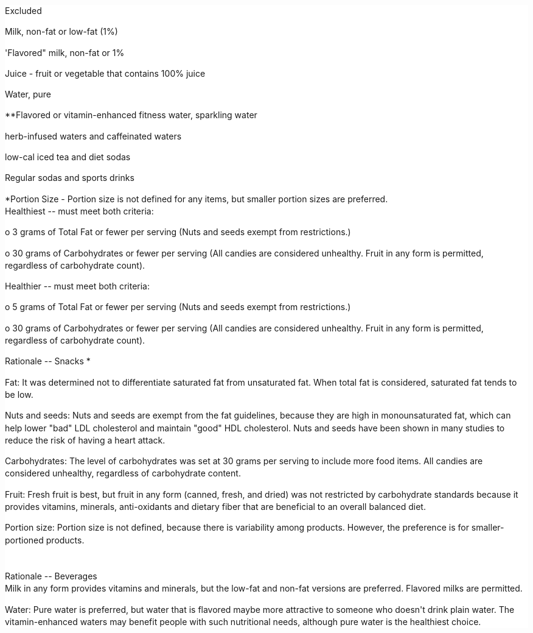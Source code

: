 Excluded  
  
Milk, non-fat or low-fat (1%)  
  
'Flavored" milk, non-fat or 1%  
  
Juice - fruit or vegetable that contains 100% juice  
  
Water, pure  
  
\*\*Flavored or vitamin-enhanced fitness water, sparkling water  
  
herb-infused waters and caffeinated waters  
  
low-cal iced tea and diet sodas  
  
Regular sodas and sports drinks  
  
\*Portion Size - Portion size is not defined for any items, but smaller portion sizes are preferred.  
Healthiest -- must meet both criteria:  
  
o 3 grams of Total Fat or fewer per serving (Nuts and seeds exempt from restrictions.)  
  
o 30 grams of Carbohydrates or fewer per serving (All candies are considered unhealthy. Fruit in any form is permitted, regardless of carbohydrate count).  
  
Healthier -- must meet both criteria:  
  
o 5 grams of Total Fat or fewer per serving (Nuts and seeds exempt from restrictions.)  
  
o 30 grams of Carbohydrates or fewer per serving (All candies are considered unhealthy. Fruit in any form is permitted, regardless of carbohydrate count).  
  
Rationale -- Snacks \*  
  
Fat: It was determined not to differentiate saturated fat from unsaturated fat. When total fat is considered, saturated fat tends to be low.  
  
Nuts and seeds: Nuts and seeds are exempt from the fat guidelines, because they are high in monounsaturated fat, which can help lower "bad" LDL cholesterol and maintain "good" HDL cholesterol. Nuts and seeds have been shown in many studies to reduce the risk of having a heart attack.  
  
Carbohydrates: The level of carbohydrates was set at 30 grams per serving to include more food items. All candies are considered unhealthy, regardless of carbohydrate content.  
  
Fruit: Fresh fruit is best, but fruit in any form (canned, fresh, and dried) was not restricted by carbohydrate standards because it provides vitamins, minerals, anti-oxidants and dietary fiber that are beneficial to an overall balanced diet.  
  
Portion size: Portion size is not defined, because there is variability among products. However, the preference is for smaller-portioned products.  
  
#   
  
Rationale -- Beverages  
Milk in any form provides vitamins and minerals, but the low-fat and non-fat versions are preferred. Flavored milks are permitted.  
  
Water: Pure water is preferred, but water that is flavored maybe more attractive to someone who doesn't drink plain water. The vitamin-enhanced waters may benefit people with such nutritional needs, although pure water is the healthiest choice.  
  